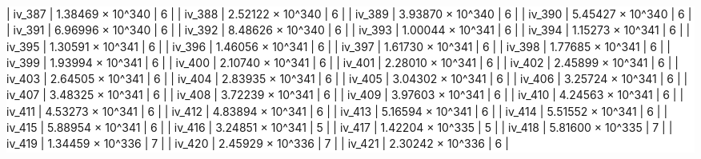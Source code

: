 | iv_387 | 1.38469 × 10^340 | 6 |
| iv_388 | 2.52122 × 10^340 | 6 |
| iv_389 | 3.93870 × 10^340 | 6 |
| iv_390 | 5.45427 × 10^340 | 6 |
| iv_391 | 6.96996 × 10^340 | 6 |
| iv_392 | 8.48626 × 10^340 | 6 |
| iv_393 | 1.00044 × 10^341 | 6 |
| iv_394 | 1.15273 × 10^341 | 6 |
| iv_395 | 1.30591 × 10^341 | 6 |
| iv_396 | 1.46056 × 10^341 | 6 |
| iv_397 | 1.61730 × 10^341 | 6 |
| iv_398 | 1.77685 × 10^341 | 6 |
| iv_399 | 1.93994 × 10^341 | 6 |
| iv_400 | 2.10740 × 10^341 | 6 |
| iv_401 | 2.28010 × 10^341 | 6 |
| iv_402 | 2.45899 × 10^341 | 6 |
| iv_403 | 2.64505 × 10^341 | 6 |
| iv_404 | 2.83935 × 10^341 | 6 |
| iv_405 | 3.04302 × 10^341 | 6 |
| iv_406 | 3.25724 × 10^341 | 6 |
| iv_407 | 3.48325 × 10^341 | 6 |
| iv_408 | 3.72239 × 10^341 | 6 |
| iv_409 | 3.97603 × 10^341 | 6 |
| iv_410 | 4.24563 × 10^341 | 6 |
| iv_411 | 4.53273 × 10^341 | 6 |
| iv_412 | 4.83894 × 10^341 | 6 |
| iv_413 | 5.16594 × 10^341 | 6 |
| iv_414 | 5.51552 × 10^341 | 6 |
| iv_415 | 5.88954 × 10^341 | 6 |
| iv_416 | 3.24851 × 10^341 | 5 |
| iv_417 | 1.42204 × 10^335 | 5 |
| iv_418 | 5.81600 × 10^335 | 7 |
| iv_419 | 1.34459 × 10^336 | 7 |
| iv_420 | 2.45929 × 10^336 | 7 |
| iv_421 | 2.30242 × 10^336 | 6 |

